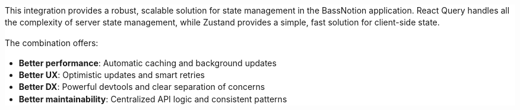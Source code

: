 This integration provides a robust, scalable solution for state management in the BassNotion application. React Query handles all the complexity of server state management, while Zustand provides a simple, fast solution for client-side state.

The combination offers:

- **Better performance**: Automatic caching and background updates
- **Better UX**: Optimistic updates and smart retries
- **Better DX**: Powerful devtools and clear separation of concerns
- **Better maintainability**: Centralized API logic and consistent patterns
